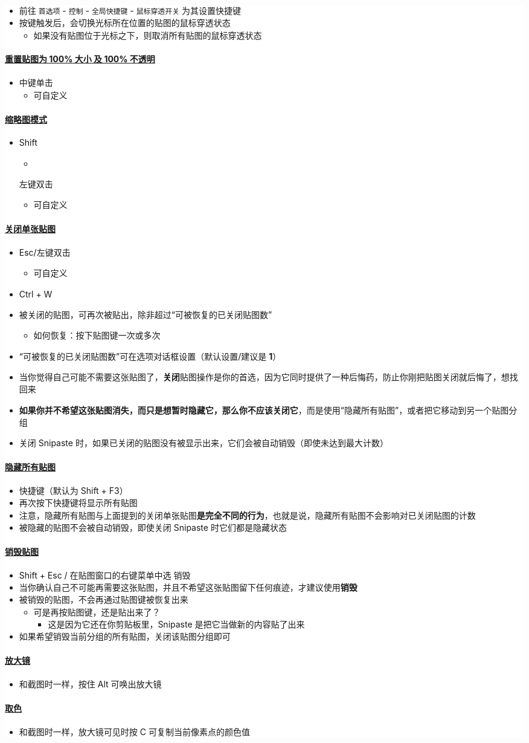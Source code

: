 - 前往 `首选项` - `控制` - `全局快捷键` - `鼠标穿透开关` 为其设置快捷键
- 按键触发后，会切换光标所在位置的贴图的鼠标穿透状态
  - 如果没有贴图位于光标之下，则取消所有贴图的鼠标穿透状态

#### [重置贴图为 100% 大小 及 100% 不透明](https://docs.snipaste.com/zh-cn/getting-started?id=重置贴图为-100-大小-及-100-不透明)

- 中键单击
  - 可自定义

#### [缩略图模式](https://docs.snipaste.com/zh-cn/getting-started?id=缩略图模式)

- Shift

   

  +

   

  左键双击

  - 可自定义

#### [关闭单张贴图](https://docs.snipaste.com/zh-cn/getting-started?id=关闭单张贴图)

- Esc/左键双击

  - 可自定义

- Ctrl + W

- 被关闭的贴图，可再次被贴出，除非超过“可被恢复的已关闭贴图数”

  - 如何恢复：按下贴图键一次或多次

- “可被恢复的已关闭贴图数”可在选项对话框设置（默认设置/建议是 **1**）

- 当你觉得自己可能不需要这张贴图了，**关闭**贴图操作是你的首选，因为它同时提供了一种后悔药，防止你刚把贴图关闭就后悔了，想找回来

- **如果你并不希望这张贴图消失，而只是想暂时隐藏它，那么你不应该关闭它**，而是使用“隐藏所有贴图”，或者把它移动到另一个贴图分组

- 关闭 Snipaste 时，如果已关闭的贴图没有被显示出来，它们会被自动销毁（即使未达到最大计数）

#### [隐藏所有贴图](https://docs.snipaste.com/zh-cn/getting-started?id=隐藏所有贴图)

- 快捷键（默认为 Shift + F3）
- 再次按下快捷键将显示所有贴图
- 注意，隐藏所有贴图与上面提到的关闭单张贴图**是完全不同的行为**，也就是说，隐藏所有贴图不会影响对已关闭贴图的计数
- 被隐藏的贴图不会被自动销毁，即使关闭 Snipaste 时它们都是隐藏状态

#### [销毁贴图](https://docs.snipaste.com/zh-cn/getting-started?id=销毁贴图)

- Shift + Esc / 在贴图窗口的右键菜单中选 销毁
- 当你确认自己不可能再需要这张贴图，并且不希望这张贴图留下任何痕迹，才建议使用**销毁**
- 被销毁的贴图，不会再通过贴图键被恢复出来
  - 可是再按贴图键，还是贴出来了？
    - 这是因为它还在你剪贴板里，Snipaste 是把它当做新的内容贴了出来
- 如果希望销毁当前分组的所有贴图，关闭该贴图分组即可

#### [放大镜](https://docs.snipaste.com/zh-cn/getting-started?id=放大镜-1)

- 和截图时一样，按住 Alt 可唤出放大镜

#### [取色](https://docs.snipaste.com/zh-cn/getting-started?id=取色-1)

- 和截图时一样，放大镜可见时按 C 可复制当前像素点的颜色值

